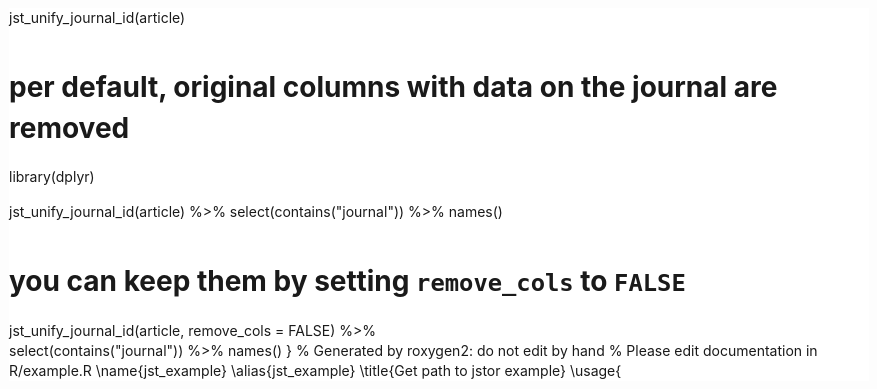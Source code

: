 jst_unify_journal_id(article)


# per default, original columns with data on the journal are removed
library(dplyr)

jst_unify_journal_id(article) \%>\% 
  select(contains("journal")) \%>\% 
  names()
  
# you can keep them by setting `remove_cols` to `FALSE`
jst_unify_journal_id(article, remove_cols = FALSE) \%>\%  
  select(contains("journal")) \%>\%
  names()
}
% Generated by roxygen2: do not edit by hand
% Please edit documentation in R/example.R
\name{jst_example}
\alias{jst_example}
\title{Get path to jstor example}
\usage{
